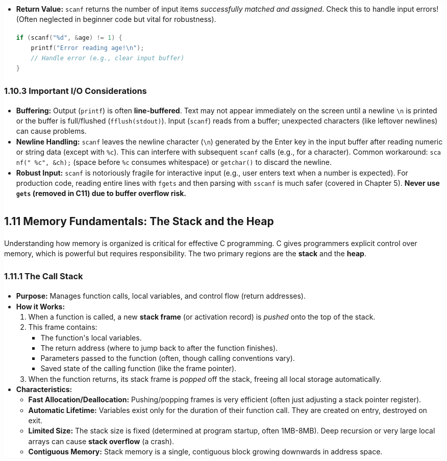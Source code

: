 *   **Return Value:** `scanf` returns the number of input items *successfully matched and assigned*. Check this to handle input errors! (Often neglected in beginner code but vital for robustness).
    ```c
    if (scanf("%d", &age) != 1) {
        printf("Error reading age!\n");
        // Handle error (e.g., clear input buffer)
    }
    ```

### 1.10.3 Important I/O Considerations

*   **Buffering:** Output (`printf`) is often **line-buffered**. Text may not appear immediately on the screen until a newline `\n` is printed or the buffer is full/flushed (`fflush(stdout)`). Input (`scanf`) reads from a buffer; unexpected characters (like leftover newlines) can cause problems.
*   **Newline Handling:** `scanf` leaves the newline character (`\n`) generated by the Enter key in the input buffer after reading numeric or string data (except with `%c`). This can interfere with subsequent `scanf` calls (e.g., for a character). Common workaround: `scanf(" %c", &ch);` (space before `%c` consumes whitespace) or `getchar()` to discard the newline.
*   **Robust Input:** `scanf` is notoriously fragile for interactive input (e.g., user enters text when a number is expected). For production code, reading entire lines with `fgets` and then parsing with `sscanf` is much safer (covered in Chapter 5). **Never use `gets` (removed in C11) due to buffer overflow risk.**

## 1.11 Memory Fundamentals: The Stack and the Heap

Understanding how memory is organized is critical for effective C programming. C gives programmers explicit control over memory, which is powerful but requires responsibility. The two primary regions are the **stack** and the **heap**.

### 1.11.1 The Call Stack

*   **Purpose:** Manages function calls, local variables, and control flow (return addresses).
*   **How it Works:**
    1.  When a function is called, a new **stack frame** (or activation record) is *pushed* onto the top of the stack.
    2.  This frame contains:
        *   The function's local variables.
        *   The return address (where to jump back to after the function finishes).
        *   Parameters passed to the function (often, though calling conventions vary).
        *   Saved state of the calling function (like the frame pointer).
    3.  When the function returns, its stack frame is *popped* off the stack, freeing all local storage automatically.
*   **Characteristics:**
    *   **Fast Allocation/Deallocation:** Pushing/popping frames is very efficient (often just adjusting a stack pointer register).
    *   **Automatic Lifetime:** Variables exist only for the duration of their function call. They are created on entry, destroyed on exit.
    *   **Limited Size:** The stack size is fixed (determined at program startup, often 1MB-8MB). Deep recursion or very large local arrays can cause **stack overflow** (a crash).
    *   **Contiguous Memory:** Stack memory is a single, contiguous block growing downwards in address space.
